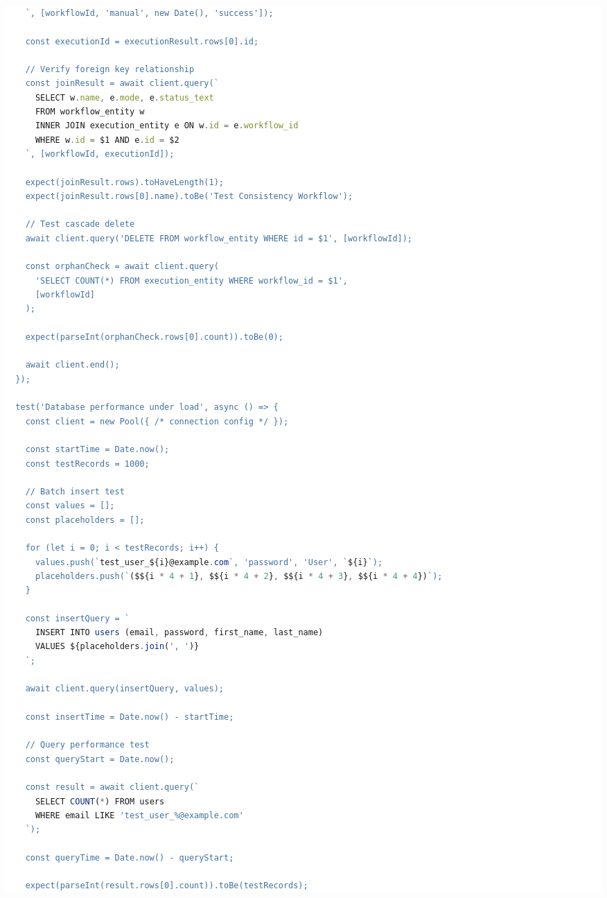 ```javascript
    `, [workflowId, 'manual', new Date(), 'success']);
    
    const executionId = executionResult.rows[0].id;
    
    // Verify foreign key relationship
    const joinResult = await client.query(`
      SELECT w.name, e.mode, e.status_text
      FROM workflow_entity w
      INNER JOIN execution_entity e ON w.id = e.workflow_id
      WHERE w.id = $1 AND e.id = $2
    `, [workflowId, executionId]);
    
    expect(joinResult.rows).toHaveLength(1);
    expect(joinResult.rows[0].name).toBe('Test Consistency Workflow');
    
    // Test cascade delete
    await client.query('DELETE FROM workflow_entity WHERE id = $1', [workflowId]);
    
    const orphanCheck = await client.query(
      'SELECT COUNT(*) FROM execution_entity WHERE workflow_id = $1',
      [workflowId]
    );
    
    expect(parseInt(orphanCheck.rows[0].count)).toBe(0);
    
    await client.end();
  });
  
  test('Database performance under load', async () => {
    const client = new Pool({ /* connection config */ });
    
    const startTime = Date.now();
    const testRecords = 1000;
    
    // Batch insert test
    const values = [];
    const placeholders = [];
    
    for (let i = 0; i < testRecords; i++) {
      values.push(`test_user_${i}@example.com`, 'password', 'User', `${i}`);
      placeholders.push(`($${i * 4 + 1}, $${i * 4 + 2}, $${i * 4 + 3}, $${i * 4 + 4})`);
    }
    
    const insertQuery = `
      INSERT INTO users (email, password, first_name, last_name)
      VALUES ${placeholders.join(', ')}
    `;
    
    await client.query(insertQuery, values);
    
    const insertTime = Date.now() - startTime;
    
    // Query performance test
    const queryStart = Date.now();
    
    const result = await client.query(`
      SELECT COUNT(*) FROM users 
      WHERE email LIKE 'test_user_%@example.com'
    `);
    
    const queryTime = Date.now() - queryStart;
    
    expect(parseInt(result.rows[0].count)).toBe(testRecords);
```